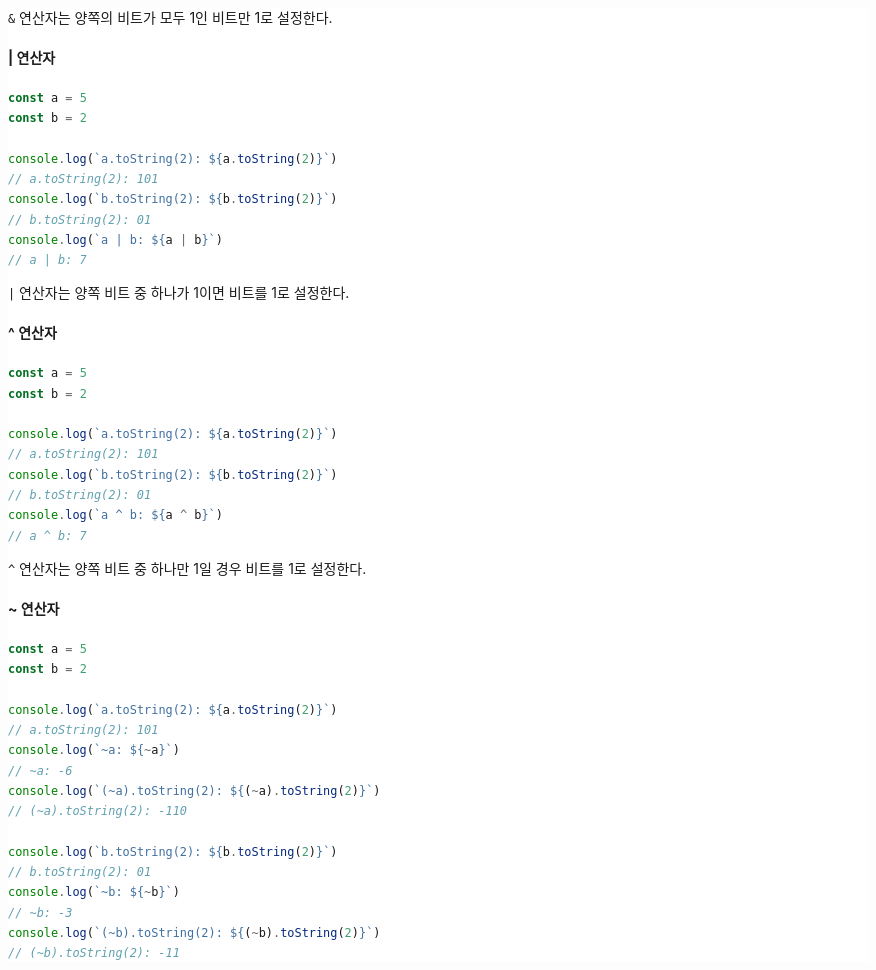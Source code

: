 `&` 연산자는 양쪽의 비트가 모두 1인 비트만 1로 설정한다.<br/>

#### | 연산자

```javascript
const a = 5
const b = 2

console.log(`a.toString(2): ${a.toString(2)}`)
// a.toString(2): 101
console.log(`b.toString(2): ${b.toString(2)}`)
// b.toString(2): 01
console.log(`a | b: ${a | b}`)
// a | b: 7
```

`|` 연산자는 양쪽 비트 중 하나가 1이면 비트를 1로 설정한다.<br/>

#### ^ 연산자

```javascript
const a = 5
const b = 2

console.log(`a.toString(2): ${a.toString(2)}`)
// a.toString(2): 101
console.log(`b.toString(2): ${b.toString(2)}`)
// b.toString(2): 01
console.log(`a ^ b: ${a ^ b}`)
// a ^ b: 7
```

`^` 연산자는 양쪽 비트 중 하나만 1일 경우 비트를 1로 설정한다.<br/>

#### ~ 연산자

```javascript
const a = 5
const b = 2

console.log(`a.toString(2): ${a.toString(2)}`)
// a.toString(2): 101
console.log(`~a: ${~a}`)
// ~a: -6
console.log(`(~a).toString(2): ${(~a).toString(2)}`)
// (~a).toString(2): -110

console.log(`b.toString(2): ${b.toString(2)}`)
// b.toString(2): 01
console.log(`~b: ${~b}`)
// ~b: -3
console.log(`(~b).toString(2): ${(~b).toString(2)}`)
// (~b).toString(2): -11
```

